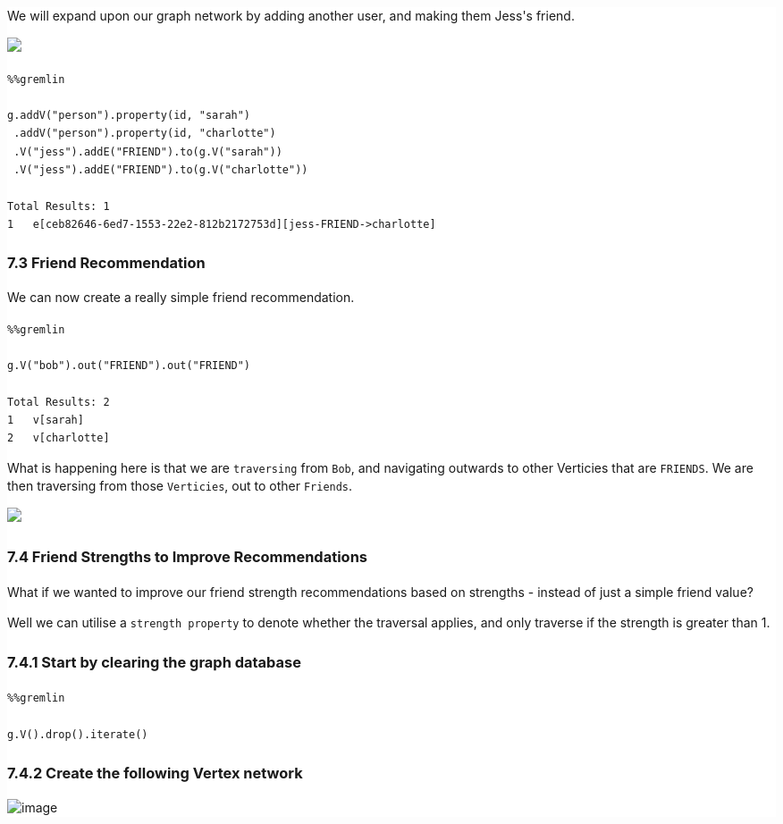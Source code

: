 We will expand upon our graph network by adding another user, and making them Jess's friend.

<img src="https://st-summit-2020-resources.s3-ap-southeast-2.amazonaws.com/public/images/neptune-lab/62_friend.png" height=300 />

```
%%gremlin

g.addV("person").property(id, "sarah")
 .addV("person").property(id, "charlotte")
 .V("jess").addE("FRIEND").to(g.V("sarah"))
 .V("jess").addE("FRIEND").to(g.V("charlotte"))

Total Results: 1
1	e[ceb82646-6ed7-1553-22e2-812b2172753d][jess-FRIEND->charlotte]
```

### 7.3 Friend Recommendation

We can now create a really simple friend recommendation.

```
%%gremlin

g.V("bob").out("FRIEND").out("FRIEND")

Total Results: 2
1	v[sarah]
2	v[charlotte]
```

What is happening here is that we are `traversing` from `Bob`, and navigating outwards to other Verticies that are `FRIENDS`. We are then traversing from those `Verticies`, out to other `Friends`.

<img src="https://st-summit-2020-resources.s3-ap-southeast-2.amazonaws.com/public/images/neptune-lab/63_traversal.png" height=300 />

### 7.4 Friend Strengths to Improve Recommendations

What if we wanted to improve our friend strength recommendations based on strengths - instead of just a simple friend value?

Well we can utilise a `strength property` to denote whether the traversal applies, and only traverse if the strength is greater than 1.


### 7.4.1 Start by clearing the graph database
```
%%gremlin

g.V().drop().iterate()
```

### 7.4.2 Create the following Vertex network
![image](https://st-summit-2020-resources.s3-ap-southeast-2.amazonaws.com/public/images/neptune-lab/7.4.2_neptune.png)
